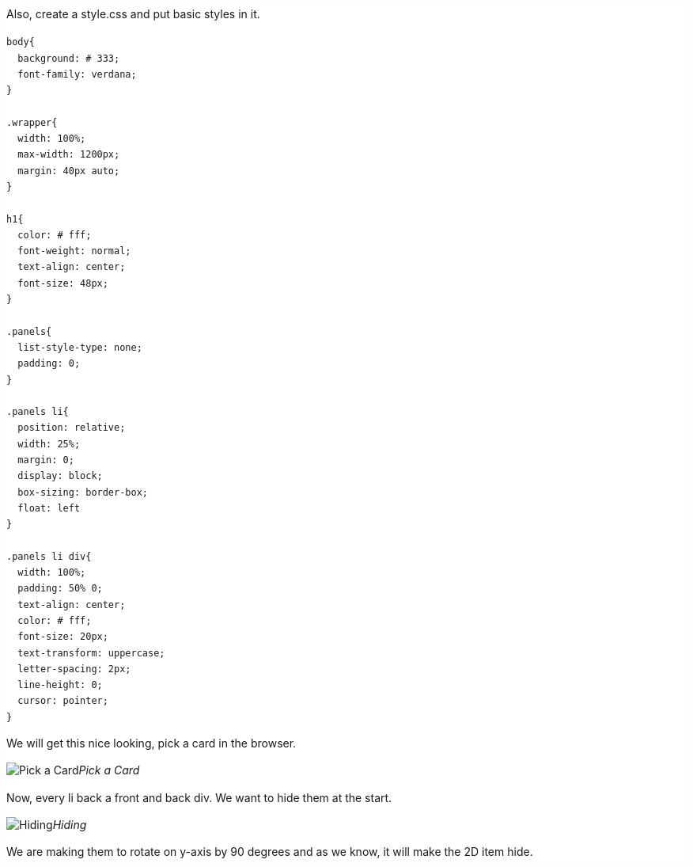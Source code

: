 Also, create a style.css and put basic styles in it.

    body{
      background: # 333;
      font-family: verdana;
    }

    .wrapper{
      width: 100%;
      max-width: 1200px;
      margin: 40px auto;
    }

    h1{
      color: # fff;
      font-weight: normal;
      text-align: center;
      font-size: 48px;
    }

    .panels{
      list-style-type: none;
      padding: 0;
    }

    .panels li{
      position: relative;
      width: 25%;
      margin: 0;
      display: block;
      box-sizing: border-box;
      float: left
    }

    .panels li div{
      width: 100%;
      padding: 50% 0;
      text-align: center;
      color: # fff;
      font-size: 20px;
      text-transform: uppercase;
      letter-spacing: 2px;
      line-height: 0;
      cursor: pointer;
    }

We will get this nice looking, pick a card in the browser.

![Pick a Card](https://cdn-images-1.medium.com/max/2880/1*Z0sUb4kgHL5_xIGq4N4d4A.png)*Pick a Card*

Now, every li back a front and back div. We want to hide them at the start.

![Hiding](https://cdn-images-1.medium.com/max/2784/1*UoTV2bYAceNaKM3F9bkKcg.png)*Hiding*

We are making them to rotate on y-axis by 90 degrees and as we know, it will make the 2D item hide.
